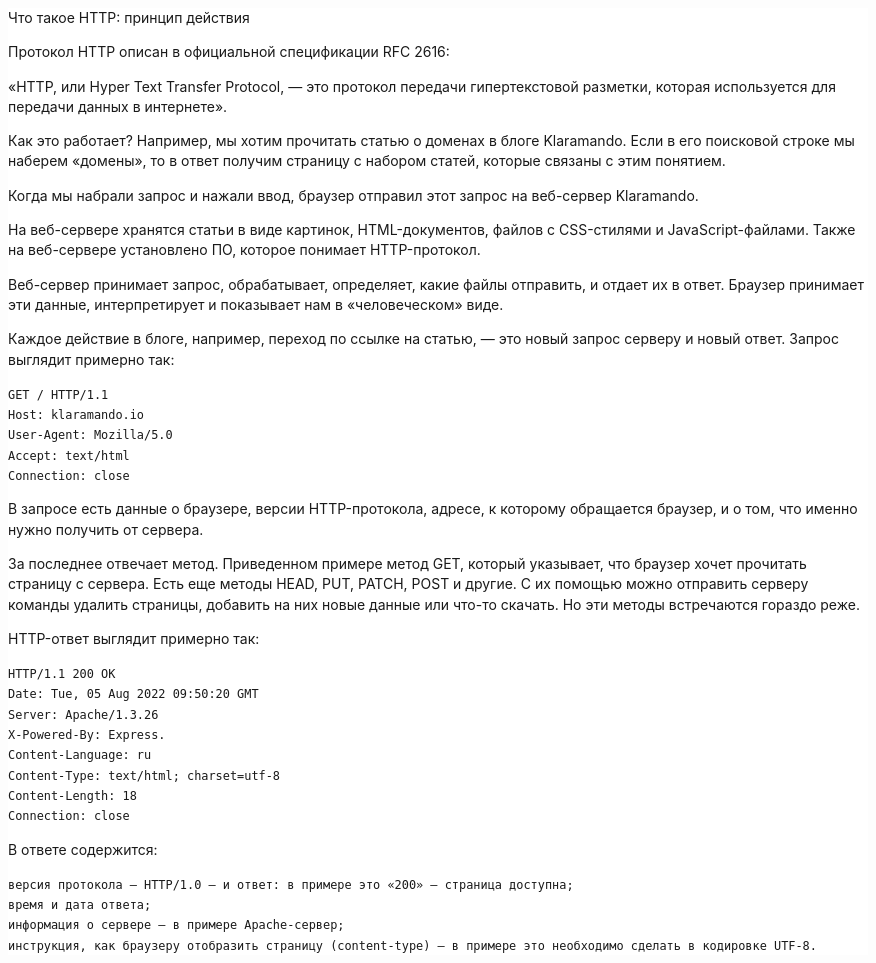 Что такое HTTP: принцип действия 

Протокол HTTP описан в официальной спецификации RFC 2616:

«HTTP, или Hyper Text Transfer Protocol, — это протокол передачи гипертекстовой разметки, которая используется для передачи данных в интернете».

Как это работает? Например, мы хотим прочитать статью о доменах в блоге Klaramando. Если в его поисковой строке мы наберем «домены», то в ответ получим страницу с набором статей, которые связаны с этим понятием. 

Когда мы набрали запрос и нажали ввод, браузер отправил этот запрос на веб-сервер Klaramando.


На веб-сервере хранятся статьи в виде картинок, HTML-документов, файлов с CSS-стилями и JavaScript-файлами. Также на веб-сервере установлено ПО, которое понимает HTTP-протокол.

Веб-сервер принимает запрос, обрабатывает, определяет, какие файлы отправить, и отдает их в ответ. Браузер принимает эти данные, интерпретирует и показывает нам в «человеческом» виде.

Каждое действие в блоге, например, переход по ссылке на статью, — это новый запрос серверу и новый ответ. Запрос выглядит примерно так:

```
GET / HTTP/1.1
Host: klaramando.io
User-Agent: Mozilla/5.0
Accept: text/html
Connection: close
```

В запросе есть данные о браузере, версии HTTP-протокола, адресе, к которому обращается браузер, и о том, что именно нужно получить от сервера. 

За последнее отвечает метод. Приведенном примере метод GET, который указывает, что браузер хочет прочитать страницу с сервера. Есть еще методы HEAD, PUT, PATCH, POST и другие. С их помощью можно отправить серверу команды удалить страницы, добавить на них новые данные или что-то скачать. Но эти методы встречаются гораздо реже.

HTTP-ответ выглядит примерно так: 

```
HTTP/1.1 200 OK
Date: Tue, 05 Aug 2022 09:50:20 GMT
Server: Apache/1.3.26
X-Powered-By: Express.
Content-Language: ru
Content-Type: text/html; charset=utf-8
Content-Length: 18
Connection: close
```

В ответе содержится:

    версия протокола — HTTP/1.0 — и ответ: в примере это «200» — страница доступна;
    время и дата ответа;
    информация о сервере — в примере Apache-сервер;
    инструкция, как браузеру отобразить страницу (content-type) — в примере это необходимо сделать в кодировке UTF-8.
